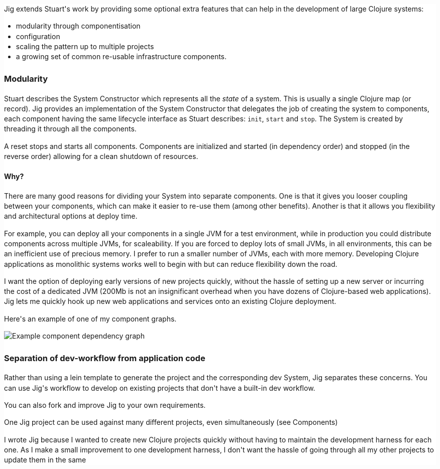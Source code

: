 Jig extends Stuart's work by providing some optional extra features that
can help in the development of large Clojure systems:

* modularity through componentisation
* configuration
* scaling the pattern up to multiple projects
* a growing set of common re-usable infrastructure components.

### Modularity

Stuart describes the System Constructor which represents all the _state_
of a system. This is usually a single Clojure map (or record). Jig
provides an implementation of the System Constructor that delegates the
job of creating the system to components, each component having the same
lifecycle interface as Stuart describes: ```init```, ```start``` and
```stop```. The System is created by threading it through all the
components.

A reset stops and starts all components. Components are initialized and
started (in dependency order) and stopped (in the reverse order)
allowing for a clean shutdown of resources.

#### Why?

There are many good reasons for dividing your System into separate
components. One is that it gives you looser coupling between your
components, which can make it easier to re-use them (among other
benefits). Another is that it allows you flexibility and architectural
options at deploy time.

For example, you can deploy all your components in a single JVM for a
test environment, while in production you could distribute components
across multiple JVMs, for scaleability. If you are forced to deploy lots
of small JVMs, in all environments, this can be an inefficient use of
precious memory. I prefer to run a smaller number of JVMs, each with
more memory. Developing Clojure applications as monolithic systems works
well to begin with but can reduce flexibility down the road.

I want the option of deploying early versions of new projects quickly,
without the hassle of setting up a new server or incurring the cost of a
dedicated JVM (200Mb is not an insignificant overhead when you have
dozens of Clojure-based web applications). Jig lets me quickly hook up
new web applications and services onto an existing Clojure deployment.

Here's an example of one of my component graphs.

![Example component dependency graph](resources/assets/example-graph.png)

### Separation of dev-workflow from application code

Rather than using a lein template to generate the project and the
corresponding dev System, Jig separates these concerns. You can use
Jig's workflow to develop on existing projects that don't have a
built-in dev workflow.

You can also fork and improve Jig to your own requirements.

One Jig project can be used against many different projects, even
simultaneously (see Components)

I wrote Jig because I wanted to create new Clojure projects quickly
without having to maintain the development harness for each one. As I
make a small improvement to one development harness, I don't want the
hassle of going through all my other projects to update them in the same
```